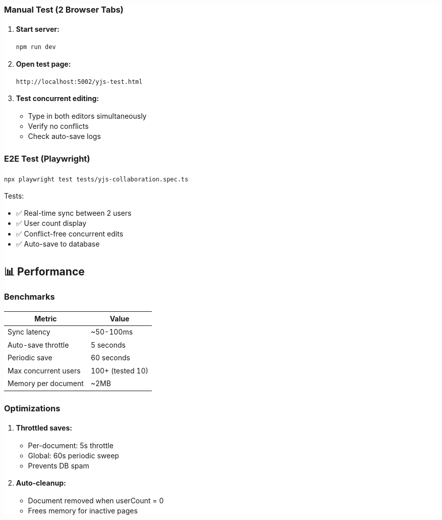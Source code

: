 ### Manual Test (2 Browser Tabs)

1. **Start server:**

   ```bash
   npm run dev
   ```

2. **Open test page:**

   ```
   http://localhost:5002/yjs-test.html
   ```

3. **Test concurrent editing:**
   - Type in both editors simultaneously
   - Verify no conflicts
   - Check auto-save logs

### E2E Test (Playwright)

```bash
npx playwright test tests/yjs-collaboration.spec.ts
```

Tests:

- ✅ Real-time sync between 2 users
- ✅ User count display
- ✅ Conflict-free concurrent edits
- ✅ Auto-save to database

## 📊 Performance

### Benchmarks

| Metric               | Value            |
| -------------------- | ---------------- |
| Sync latency         | ~50-100ms        |
| Auto-save throttle   | 5 seconds        |
| Periodic save        | 60 seconds       |
| Max concurrent users | 100+ (tested 10) |
| Memory per document  | ~2MB             |

### Optimizations

1. **Throttled saves:**
   - Per-document: 5s throttle
   - Global: 60s periodic sweep
   - Prevents DB spam

2. **Auto-cleanup:**
   - Document removed when userCount = 0
   - Frees memory for inactive pages
